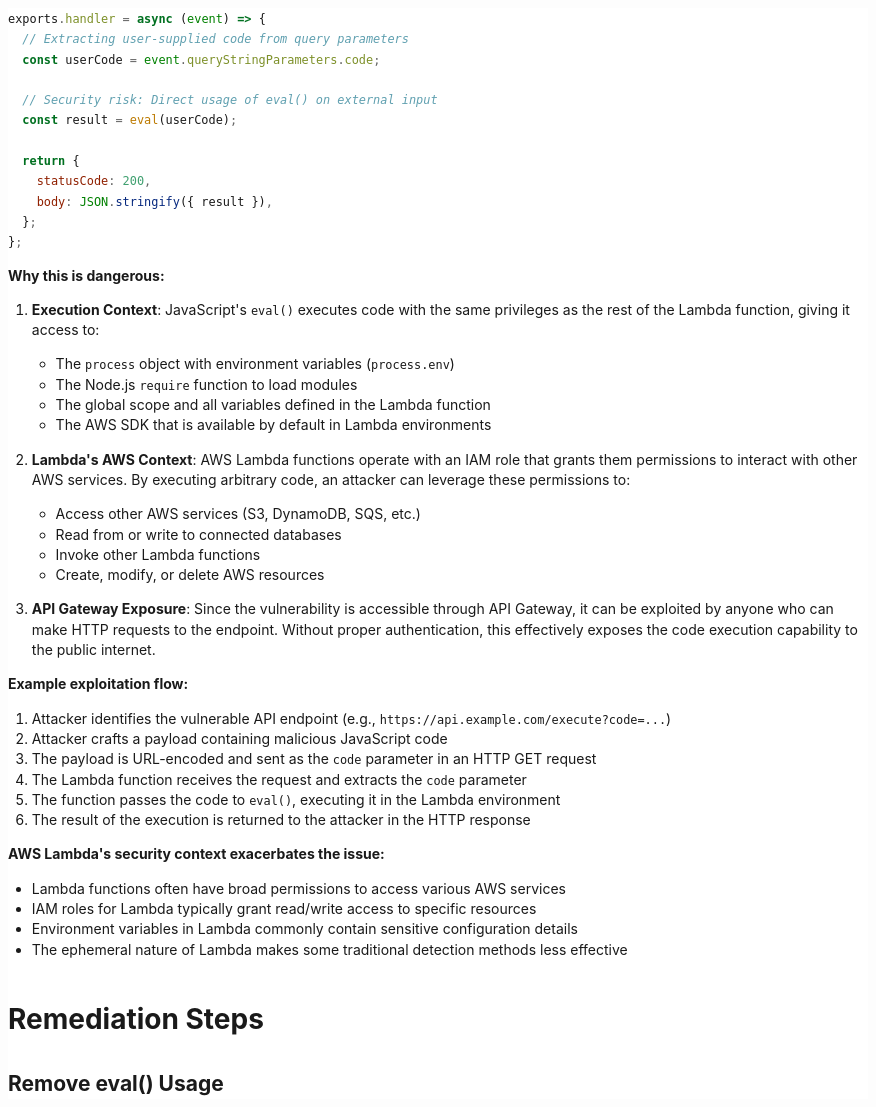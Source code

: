 ```javascript
exports.handler = async (event) => {
  // Extracting user-supplied code from query parameters
  const userCode = event.queryStringParameters.code;
  
  // Security risk: Direct usage of eval() on external input
  const result = eval(userCode);
  
  return {
    statusCode: 200,
    body: JSON.stringify({ result }),
  };
};

```

**Why this is dangerous:**

1. **Execution Context**: JavaScript's `eval()` executes code with the same privileges as the rest of the Lambda function, giving it access to:
   - The `process` object with environment variables (`process.env`)
   - The Node.js `require` function to load modules
   - The global scope and all variables defined in the Lambda function
   - The AWS SDK that is available by default in Lambda environments

2. **Lambda's AWS Context**: AWS Lambda functions operate with an IAM role that grants them permissions to interact with other AWS services. By executing arbitrary code, an attacker can leverage these permissions to:
   - Access other AWS services (S3, DynamoDB, SQS, etc.)
   - Read from or write to connected databases
   - Invoke other Lambda functions
   - Create, modify, or delete AWS resources

3. **API Gateway Exposure**: Since the vulnerability is accessible through API Gateway, it can be exploited by anyone who can make HTTP requests to the endpoint. Without proper authentication, this effectively exposes the code execution capability to the public internet.

**Example exploitation flow:**

1. Attacker identifies the vulnerable API endpoint (e.g., `https://api.example.com/execute?code=...`)
2. Attacker crafts a payload containing malicious JavaScript code
3. The payload is URL-encoded and sent as the `code` parameter in an HTTP GET request
4. The Lambda function receives the request and extracts the `code` parameter
5. The function passes the code to `eval()`, executing it in the Lambda environment
6. The result of the execution is returned to the attacker in the HTTP response

**AWS Lambda's security context exacerbates the issue:**

- Lambda functions often have broad permissions to access various AWS services
- IAM roles for Lambda typically grant read/write access to specific resources
- Environment variables in Lambda commonly contain sensitive configuration details
- The ephemeral nature of Lambda makes some traditional detection methods less effective

# Remediation Steps
## Remove eval() Usage
